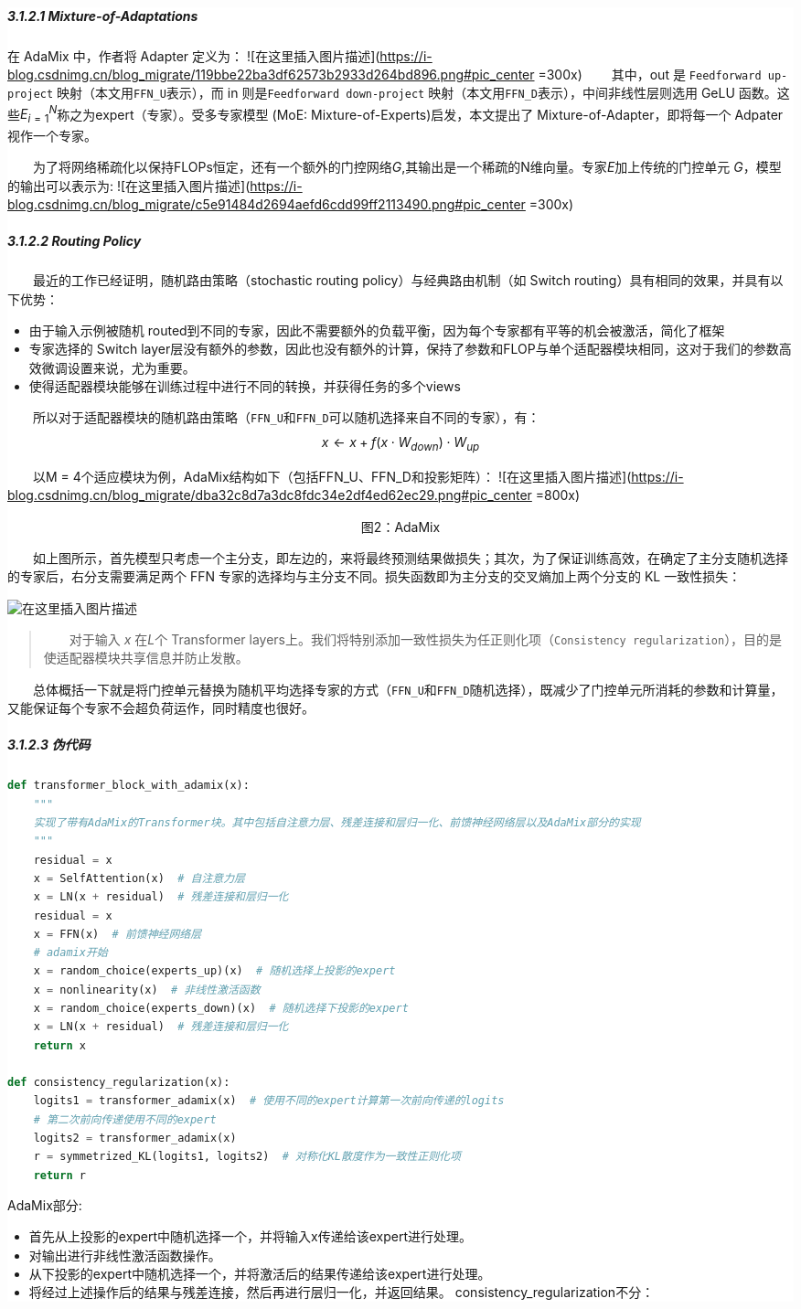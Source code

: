 ##### 3.1.2.1 Mixture-of-Adaptations

在 AdaMix 中，作者将 Adapter 定义为：
![在这里插入图片描述](https://i-blog.csdnimg.cn/blog_migrate/119bbe22ba3df62573b2933d264bd896.png#pic_center =300x)
&#8195;&#8195;其中，out 是 `Feedforward up-project` 映射（本文用`FFN_U`表示），而 in 则是`Feedforward down-project` 映射（本文用`FFN_D`表示），中间非线性层则选用 GeLU 函数。这些${E}_{i=1}^{N}$称之为expert（专家）。受多专家模型 (MoE: Mixture-of-Experts)启发，本文提出了 Mixture-of-Adapter，即将每一个 Adpater 视作一个专家。

&#8195;&#8195;为了将网络稀疏化以保持FLOPs恒定，还有一个额外的门控网络$G$,其输出是一个稀疏的N维向量。专家$E$加上传统的门控单元 $G$，模型的输出可以表示为:
![在这里插入图片描述](https://i-blog.csdnimg.cn/blog_migrate/c5e91484d2694aefd6cdd99ff2113490.png#pic_center =300x)
##### 3.1.2.2 Routing Policy

&#8195;&#8195;最近的工作已经证明，随机路由策略（stochastic routing policy）与经典路由机制（如 Switch routing）具有相同的效果，并具有以下优势：
- 由于输入示例被随机 routed到不同的专家，因此不需要额外的负载平衡，因为每个专家都有平等的机会被激活，简化了框架
- 专家选择的 Switch layer层没有额外的参数，因此也没有额外的计算，保持了参数和FLOP与单个适配器模块相同，这对于我们的参数高效微调设置来说，尤为重要。
- 使得适配器模块能够在训练过程中进行不同的转换，并获得任务的多个views

&#8195;&#8195;所以对于适配器模块的随机路由策略（`FFN_U`和`FFN_D`可以随机选择来自不同的专家），有：$$x\leftarrow x+f(x\cdot W_{down})\cdot W_{up}$$

&#8195;&#8195;以M = 4个适应模块为例，AdaMix结构如下（包括FFN_U、FFN_D和投影矩阵）：
![在这里插入图片描述](https://i-blog.csdnimg.cn/blog_migrate/dba32c8d7a3dc8fdc34e2df4ed62ec29.png#pic_center =800x)<center> 图2：AdaMix</center>

&#8195;&#8195;如上图所示，首先模型只考虑一个主分支，即左边的，来将最终预测结果做损失；其次，为了保证训练高效，在确定了主分支随机选择的专家后，右分支需要满足两个 FFN 专家的选择均与主分支不同。损失函数即为主分支的交叉熵加上两个分支的 KL 一致性损失：

![在这里插入图片描述](https://i-blog.csdnimg.cn/blog_migrate/8da16580098a207d834e7177b95c269a.png)
>&#8195;&#8195;对于输入 $x$ 在$L$个 Transformer layers上。我们将特别添加一致性损失为任正则化项（`Consistency regularization`），目的是使适配器模块共享信息并防止发散。


&#8195;&#8195;总体概括一下就是将门控单元替换为随机平均选择专家的方式（`FFN_U`和`FFN_D`随机选择），既减少了门控单元所消耗的参数和计算量，又能保证每个专家不会超负荷运作，同时精度也很好。
##### 3.1.2.3 伪代码

```python
def transformer_block_with_adamix(x):
	"""
	实现了带有AdaMix的Transformer块。其中包括自注意力层、残差连接和层归一化、前馈神经网络层以及AdaMix部分的实现
	"""
    residual = x
    x = SelfAttention(x)  # 自注意力层
    x = LN(x + residual)  # 残差连接和层归一化
    residual = x
    x = FFN(x)  # 前馈神经网络层
    # adamix开始
    x = random_choice(experts_up)(x)  # 随机选择上投影的expert
    x = nonlinearity(x)  # 非线性激活函数
    x = random_choice(experts_down)(x)  # 随机选择下投影的expert
    x = LN(x + residual)  # 残差连接和层归一化
    return x

def consistency_regularization(x):
    logits1 = transformer_adamix(x)  # 使用不同的expert计算第一次前向传递的logits
    # 第二次前向传递使用不同的expert
    logits2 = transformer_adamix(x)
    r = symmetrized_KL(logits1, logits2)  # 对称化KL散度作为一致性正则化项
    return r
```
AdaMix部分:
- 首先从上投影的expert中随机选择一个，并将输入x传递给该expert进行处理。
- 对输出进行非线性激活函数操作。
- 从下投影的expert中随机选择一个，并将激活后的结果传递给该expert进行处理。
- 将经过上述操作后的结果与残差连接，然后再进行层归一化，并返回结果。
consistency_regularization不分：